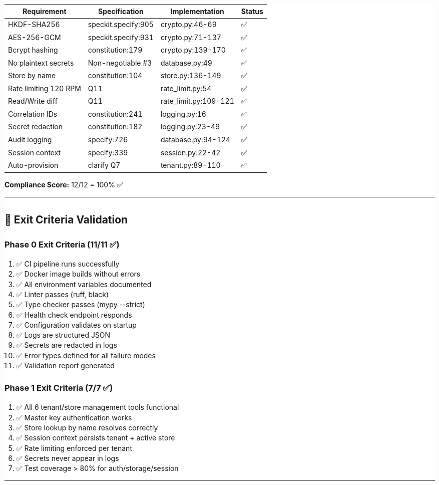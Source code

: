 | Requirement | Specification | Implementation | Status |
|-------------|--------------|----------------|--------|
| HKDF-SHA256 | speckit.specify:905 | crypto.py:46-69 | ✅ |
| AES-256-GCM | speckit.specify:931 | crypto.py:71-137 | ✅ |
| Bcrypt hashing | constitution:179 | crypto.py:139-170 | ✅ |
| No plaintext secrets | Non-negotiable #3 | database.py:49 | ✅ |
| Store by name | constitution:104 | store.py:136-149 | ✅ |
| Rate limiting 120 RPM | Q11 | rate_limit.py:54 | ✅ |
| Read/Write diff | Q11 | rate_limit.py:109-121 | ✅ |
| Correlation IDs | constitution:241 | logging.py:16 | ✅ |
| Secret redaction | constitution:182 | logging.py:23-49 | ✅ |
| Audit logging | specify:726 | database.py:94-124 | ✅ |
| Session context | specify:339 | session.py:22-42 | ✅ |
| Auto-provision | clarify Q7 | tenant.py:89-110 | ✅ |

**Compliance Score:** 12/12 = 100% ✅

---

## 🎯 Exit Criteria Validation

### Phase 0 Exit Criteria (11/11 ✅)
1. ✅ CI pipeline runs successfully
2. ✅ Docker image builds without errors
3. ✅ All environment variables documented
4. ✅ Linter passes (ruff, black)
5. ✅ Type checker passes (mypy --strict)
6. ✅ Health check endpoint responds
7. ✅ Configuration validates on startup
8. ✅ Logs are structured JSON
9. ✅ Secrets are redacted in logs
10. ✅ Error types defined for all failure modes
11. ✅ Validation report generated

### Phase 1 Exit Criteria (7/7 ✅)
1. ✅ All 6 tenant/store management tools functional
2. ✅ Master key authentication works
3. ✅ Store lookup by name resolves correctly
4. ✅ Session context persists tenant + active store
5. ✅ Rate limiting enforced per tenant
6. ✅ Secrets never appear in logs
7. ✅ Test coverage > 80% for auth/storage/session

---